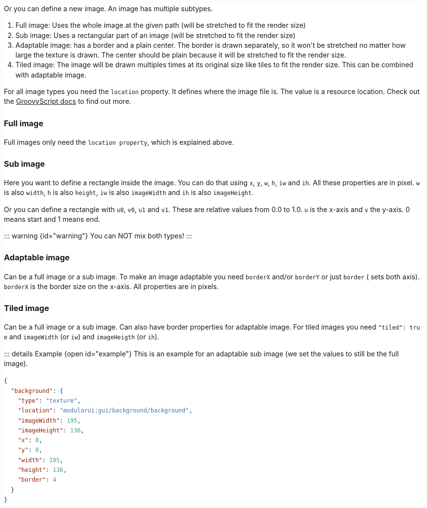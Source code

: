 Or you can define a new image. An image has multiple subtypes.

1. Full image: Uses the whole image at the given path (will be stretched to fit the render size)
2. Sub image: Uses a rectangular part of an image (will be stretched to fit the render size)
3. Adaptable image: has a border and a plain center. The border is drawn separately, so it won't be stretched no matter
   how large the texture is drawn. The center should be plain because it will be stretched to fit the render size.
4. Tiled image: The image will be drawn multiples times at its original size like tiles to fit the render size. This can
   be combined with adaptable image.

For all image types you need the `location` property. It defines where the image file is. The value is a resource
location. Check out the [GroovyScript docs](../../../groovy-script/minecraft/resource_location.md#converting-to-file-path) 
to find out more.

### Full image

Full images only need the `location property`, which is explained above.

### Sub image

Here you want to define a rectangle inside the image. You can do that using `x`, `y`, `w`, `h`, `iw` and `ih`. All these
properties are in pixel. `w` is also `width`, `h` is also `height`, `iw` is also `imageWidth` and `ih` is
also `imageHeight`.

Or you can define a rectangle with `u0`, `v0`, `u1` and `v1`. These are relative values from 0.0 to 1.0. `u` is the
x-axis and `v` the y-axis. 0 means start and 1 means end.

::: warning {id="warning"}
You can NOT mix both types!
:::

### Adaptable image

Can be a full image or a sub image. To make an image adaptable you need `borderX` and/or `borderY` or just `border` (
sets both axis).
`borderX` is the border size on the x-axis. All properties are in pixels.

### Tiled image

Can be a full image or a sub image. Can also have border properties for adaptable image.
For tiled images you need `"tiled": true` and `imageWidth` (or `iw`) and `imageHeigth` (or `ih`).

::: details Example {open id="example"}
This is an example for an adaptable sub image (we set the values to still be the full image).
```json
{
  "background": {
    "type": "texture",
    "location": "modularui:gui/background/background",
    "imageWidth": 195,
    "imageHeight": 136,
    "x": 0,
    "y": 0,
    "width": 195,
    "height": 136,
    "border": 4
  }
}
```